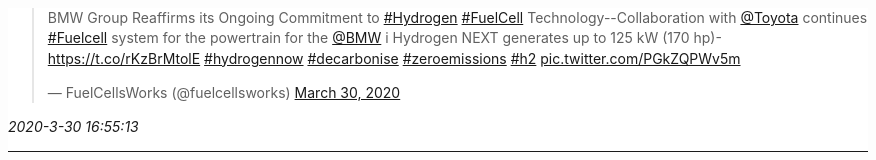 <blockquote class="twitter-tweet"><p lang="en" dir="ltr">BMW Group Reaffirms its Ongoing Commitment to <a href="https://twitter.com/hashtag/Hydrogen?src=hash&amp;ref_src=twsrc%5Etfw">#Hydrogen</a> <a href="https://twitter.com/hashtag/FuelCell?src=hash&amp;ref_src=twsrc%5Etfw">#FuelCell</a> Technology--Collaboration with <a href="https://twitter.com/Toyota?ref_src=twsrc%5Etfw">@Toyota</a> continues <a href="https://twitter.com/hashtag/Fuelcell?src=hash&amp;ref_src=twsrc%5Etfw">#Fuelcell</a> system for the powertrain for the <a href="https://twitter.com/BMW?ref_src=twsrc%5Etfw">@BMW</a> i Hydrogen NEXT generates up to 125 kW (170 hp)-<a href="https://t.co/rKzBrMtolE">https://t.co/rKzBrMtolE</a> <a href="https://twitter.com/hashtag/hydrogennow?src=hash&amp;ref_src=twsrc%5Etfw">#hydrogennow</a> <a href="https://twitter.com/hashtag/decarbonise?src=hash&amp;ref_src=twsrc%5Etfw">#decarbonise</a> <a href="https://twitter.com/hashtag/zeroemissions?src=hash&amp;ref_src=twsrc%5Etfw">#zeroemissions</a> <a href="https://twitter.com/hashtag/h2?src=hash&amp;ref_src=twsrc%5Etfw">#h2</a> <a href="https://t.co/PGkZQPWv5m">pic.twitter.com/PGkZQPWv5m</a></p>&mdash; FuelCellsWorks (@fuelcellsworks) <a href="https://twitter.com/fuelcellsworks/status/1244621744473812992?ref_src=twsrc%5Etfw">March 30, 2020</a></blockquote> <script async src="https://platform.twitter.com/widgets.js" charset="utf-8"></script>

*2020-3-30 16:55:13*

---

